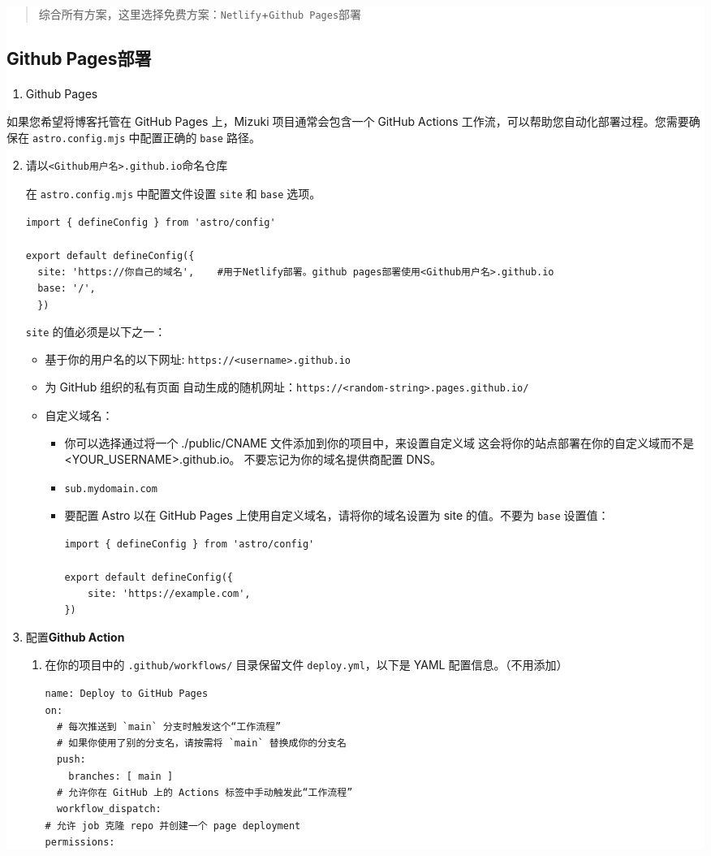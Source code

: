 > 综合所有方案，这里选择免费方案：`Netlify`+`Github Pages`部署

## Github Pages部署

1. Github Pages

如果您希望将博客托管在 GitHub Pages 上，Mizuki 项目通常会包含一个 GitHub Actions 工作流，可以帮助您自动化部署过程。您需要确保在 `astro.config.mjs` 中配置正确的 `base` 路径。

2. 请以`<Github用户名>.github.io`命名仓库

   在 `astro.config.mjs` 中配置文件设置 `site` 和 `base` 选项。

   ```
   import { defineConfig } from 'astro/config'   
   
   export default defineConfig({
     site: 'https://你自己的域名',    #用于Netlify部署。github pages部署使用<Github用户名>.github.io
     base: '/',
     })
   ```

   `site` 的值必须是以下之一：

   - 基于你的用户名的以下网址: `https://<username>.github.io`

   - 为 GitHub 组织的私有页面 自动生成的随机网址：`https://<random-string>.pages.github.io/`

   - 自定义域名：

     - 你可以选择通过将一个 ./public/CNAME 文件添加到你的项目中，来设置自定义域
       这会将你的站点部署在你的自定义域而不是 <YOUR_USERNAME>.github.io。
       不要忘记为你的域名提供商配置 DNS。

     - ```
       sub.mydomain.com
       ```

     - 要配置 Astro 以在 GitHub Pages 上使用自定义域名，请将你的域名设置为 site 的值。不要为 `base` 设置值：

       ```
       import { defineConfig } from 'astro/config'
       
       export default defineConfig({
           site: 'https://example.com',
       })
       ```

     

3. 配置**Github Action**

   1. 在你的项目中的 `.github/workflows/` 目录保留文件 `deploy.yml`，以下是 YAML 配置信息。（不用添加）

      ```
      name: Deploy to GitHub Pages
      on:
        # 每次推送到 `main` 分支时触发这个“工作流程”
        # 如果你使用了别的分支名，请按需将 `main` 替换成你的分支名
        push:
          branches: [ main ]
        # 允许你在 GitHub 上的 Actions 标签中手动触发此“工作流程”
        workflow_dispatch:
      # 允许 job 克隆 repo 并创建一个 page deployment
      permissions:
